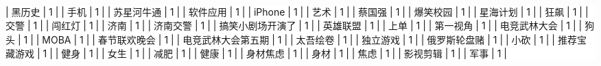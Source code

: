 | 黑历史 | 1 |
| 手机 | 1 |
| 苏星河牛通 | 1 |
| 软件应用 | 1 |
| iPhone | 1 |
| 艺术 | 1 |
| 蔡国强 | 1 |
| 爆笑校园 | 1 |
| 星海计划 | 1 |
| 狂飙 | 1 |
| 交警 | 1 |
| 闯红灯 | 1 |
| 济南 | 1 |
| 济南交警 | 1 |
| 搞笑小剧场开演了 | 1 |
| 英雄联盟 | 1 |
| 上单 | 1 |
| 第一视角 | 1 |
| 电竞武林大会 | 1 |
| 狗头 | 1 |
| MOBA | 1 |
| 春节联欢晚会 | 1 |
| 电竞武林大会第五期 | 1 |
| 太吾绘卷 | 1 |
| 独立游戏 | 1 |
| 俄罗斯轮盘赌 | 1 |
| 小砍 | 1 |
| 推荐宝藏游戏 | 1 |
| 健身 | 1 |
| 女生 | 1 |
| 减肥 | 1 |
| 健康 | 1 |
| 身材焦虑 | 1 |
| 身材 | 1 |
| 焦虑 | 1 |
| 影视剪辑 | 1 |
| 军事 | 1 |